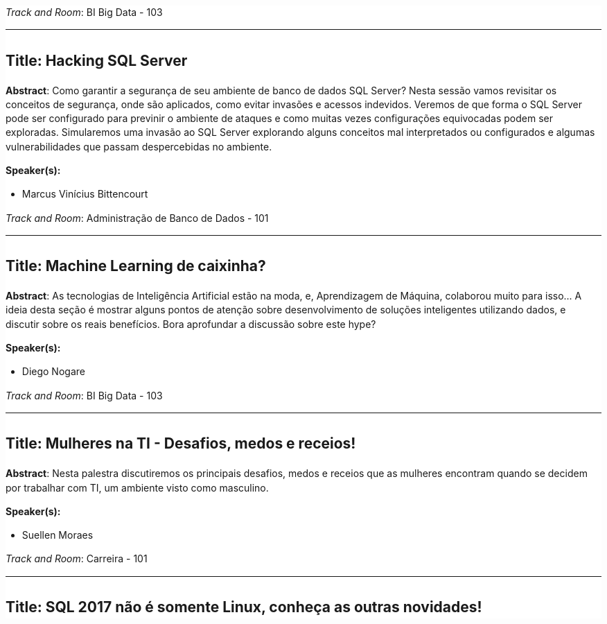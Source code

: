 *Track and Room*: BI  Big Data - 103
 
----------------------------------------------------------------------------------- 
 
 
## Title: Hacking SQL Server
 
**Abstract**:
Como garantir a segurança de seu ambiente de banco de dados SQL Server​?
Nesta sessão vamos revisitar os conceitos de segurança, onde são aplicados, como evitar invasões e acessos indevidos.
​Veremos de que forma o SQL Server pode ser configurado para previnir o ambiente de ataques e como muitas vezes configurações equivocadas podem ser exploradas.​
Simularemos uma invasão ao SQL Server explorando alguns conceitos mal interpretados ou configurados e algumas vulnerabilidades que passam despercebidas no ambiente.
 
**Speaker(s):**
- Marcus Vinícius Bittencourt
 
*Track and Room*: Administração de Banco de Dados - 101
 
----------------------------------------------------------------------------------- 
 
 
## Title: Machine Learning de caixinha?
 
**Abstract**:
As tecnologias de Inteligência Artificial estão na moda, e, Aprendizagem de Máquina, colaborou muito para isso... A ideia desta seção é mostrar alguns pontos de atenção sobre desenvolvimento de soluções inteligentes utilizando dados, e discutir sobre os reais benefícios. Bora aprofundar a discussão sobre este hype?
 
**Speaker(s):**
- Diego Nogare
 
*Track and Room*: BI  Big Data - 103
 
----------------------------------------------------------------------------------- 
 
 
## Title: Mulheres na TI - Desafios, medos e receios!
 
**Abstract**:
Nesta palestra discutiremos os principais desafios, medos e receios que as mulheres encontram quando se decidem por trabalhar com TI, um ambiente visto como masculino.
 
**Speaker(s):**
- Suellen Moraes
 
*Track and Room*: Carreira - 101
 
----------------------------------------------------------------------------------- 
 
 
## Title: SQL 2017 não é somente Linux, conheça as outras novidades!
 
